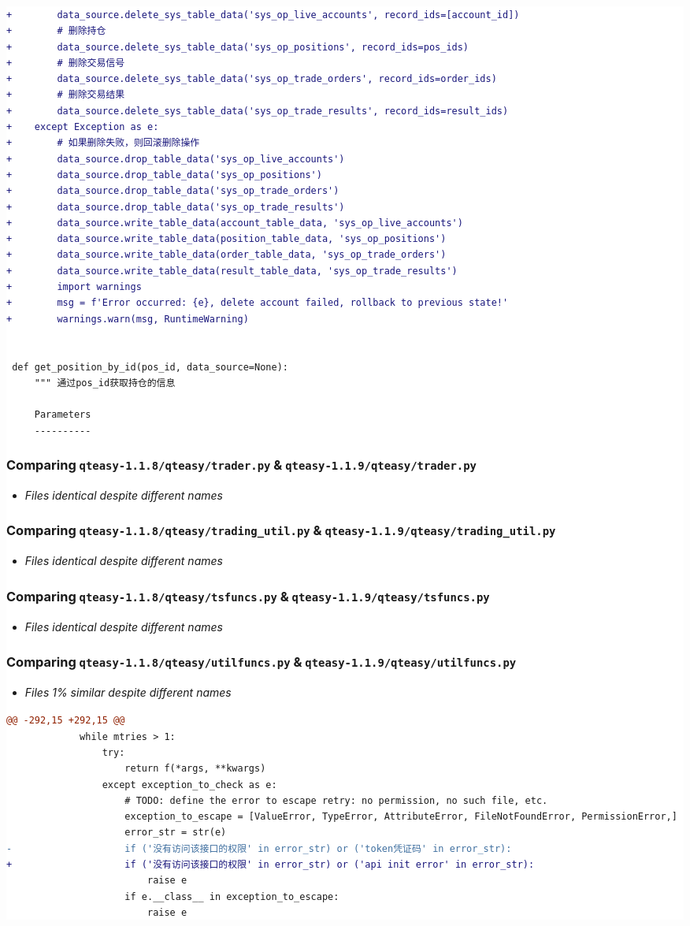 ```diff
+        data_source.delete_sys_table_data('sys_op_live_accounts', record_ids=[account_id])
+        # 删除持仓
+        data_source.delete_sys_table_data('sys_op_positions', record_ids=pos_ids)
+        # 删除交易信号
+        data_source.delete_sys_table_data('sys_op_trade_orders', record_ids=order_ids)
+        # 删除交易结果
+        data_source.delete_sys_table_data('sys_op_trade_results', record_ids=result_ids)
+    except Exception as e:
+        # 如果删除失败，则回滚删除操作
+        data_source.drop_table_data('sys_op_live_accounts')
+        data_source.drop_table_data('sys_op_positions')
+        data_source.drop_table_data('sys_op_trade_orders')
+        data_source.drop_table_data('sys_op_trade_results')
+        data_source.write_table_data(account_table_data, 'sys_op_live_accounts')
+        data_source.write_table_data(position_table_data, 'sys_op_positions')
+        data_source.write_table_data(order_table_data, 'sys_op_trade_orders')
+        data_source.write_table_data(result_table_data, 'sys_op_trade_results')
+        import warnings
+        msg = f'Error occurred: {e}, delete account failed, rollback to previous state!'
+        warnings.warn(msg, RuntimeWarning)
 
 
 def get_position_by_id(pos_id, data_source=None):
     """ 通过pos_id获取持仓的信息
 
     Parameters
     ----------
```

### Comparing `qteasy-1.1.8/qteasy/trader.py` & `qteasy-1.1.9/qteasy/trader.py`

 * *Files identical despite different names*

### Comparing `qteasy-1.1.8/qteasy/trading_util.py` & `qteasy-1.1.9/qteasy/trading_util.py`

 * *Files identical despite different names*

### Comparing `qteasy-1.1.8/qteasy/tsfuncs.py` & `qteasy-1.1.9/qteasy/tsfuncs.py`

 * *Files identical despite different names*

### Comparing `qteasy-1.1.8/qteasy/utilfuncs.py` & `qteasy-1.1.9/qteasy/utilfuncs.py`

 * *Files 1% similar despite different names*

```diff
@@ -292,15 +292,15 @@
             while mtries > 1:
                 try:
                     return f(*args, **kwargs)
                 except exception_to_check as e:
                     # TODO: define the error to escape retry: no permission, no such file, etc.
                     exception_to_escape = [ValueError, TypeError, AttributeError, FileNotFoundError, PermissionError,]
                     error_str = str(e)
-                    if ('没有访问该接口的权限' in error_str) or ('token凭证码' in error_str):
+                    if ('没有访问该接口的权限' in error_str) or ('api init error' in error_str):
                         raise e
                     if e.__class__ in exception_to_escape:
                         raise e
```